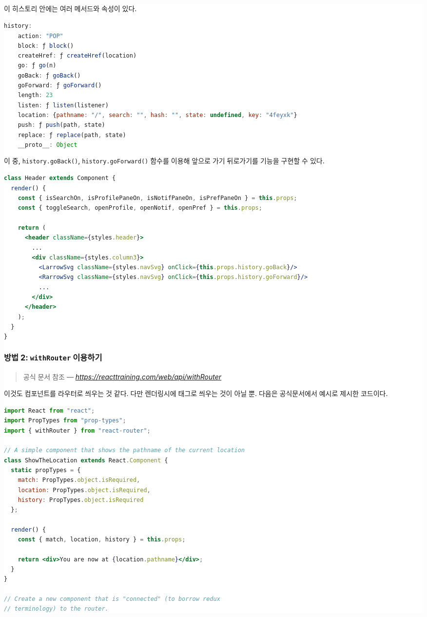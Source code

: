 이 히스토리 안에는 여러 메서드와 속성이 있다.

```js
history:
	action: "POP"
	block: ƒ block()
	createHref: ƒ createHref(location)
	go: ƒ go(n)
	goBack: ƒ goBack()
	goForward: ƒ goForward()
	length: 23
	listen: ƒ listen(listener)
	location: {pathname: "/", search: "", hash: "", state: undefined, key: "4feyxk"}
	push: ƒ push(path, state)
	replace: ƒ replace(path, state)
	__proto__: Object
```

이 중, `history.goBack()`, `history.goForward()` 함수를 이용해 앞으로 가기 뒤로가기를 기능을 구현할 수 있다.

```jsx
class Header extends Component {
  render() {
    const { isSearchOn, isProfilePaneOn, isNotifPaneOn, isPrefPaneOn } = this.props;
    const { toggleSearch, openProfile, openNotif, openPref } = this.props;

    return (
      <header className={styles.header}>
        ...
        <div className={styles.column3}>
          <LarrowSvg className={styles.navSvg} onClick={this.props.history.goBack}/>
          <RarrowSvg className={styles.navSvg} onClick={this.props.history.goForward}/>
          ...
        </div>
      </header>
    );
  }
}
```

### 방법 2: `withRouter` 이용하기
> 공식 문서 참조 &mdash; <cite>https://reacttraining.com/web/api/withRouter</cite>

이것도 컴포넌트를 라우터로 씌우는 것 같다. 다만 렌더링시에 태그로 씌우는 것이 아닐 뿐. 다음은 공식문서에서 예시로 제시한 코드이다.

```jsx
import React from "react";
import PropTypes from "prop-types";
import { withRouter } from "react-router";

// A simple component that shows the pathname of the current location
class ShowTheLocation extends React.Component {
  static propTypes = {
    match: PropTypes.object.isRequired,
    location: PropTypes.object.isRequired,
    history: PropTypes.object.isRequired
  };

  render() {
    const { match, location, history } = this.props;

    return <div>You are now at {location.pathname}</div>;
  }
}

// Create a new component that is "connected" (to borrow redux
// terminology) to the router.
```